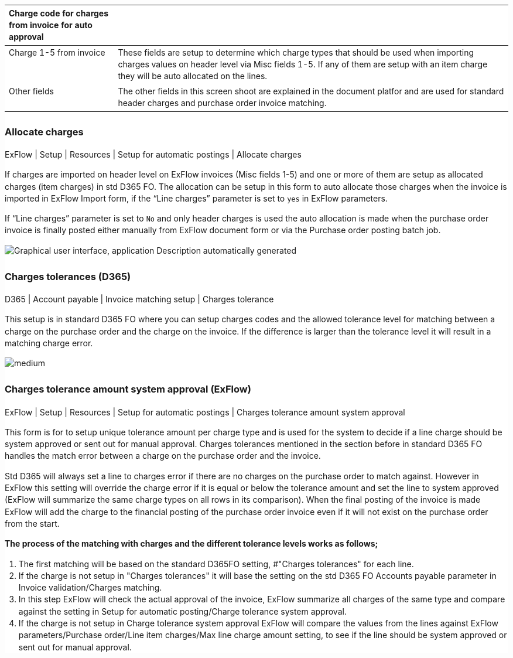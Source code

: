 | Charge code for charges from invoice for auto approval | |
|:-|:-|
| Charge 1-5 from invoice | These fields are setup to determine which charge types that should be used when importing charges values on header level via Misc fields 1-5. If any of them are setup with an item charge they will be auto allocated on the lines.|
| Other fields | The other fields in this screen shoot are explained in the document platfor and are used for standard header charges and purchase order invoice matching. |

### Allocate charges
ExFlow | Setup | Resources | Setup for automatic postings | Allocate charges

If charges are imported on header level on ExFlow invoices (Misc fields 1-5) and one or more of them are setup as allocated charges (item charges) in std D365 FO. The allocation can be setup in this form to auto allocate those charges when the invoice is imported in ExFlow Import form, if the “Line charges” parameter is set to `yes` in ExFlow
parameters.<br/>

If “Line charges” parameter is set to `No` and only header charges is used the auto allocation is made when the purchase order invoice is finally posted either manually from ExFlow document form or via the Purchase order posting batch job.

![Graphical user interface, application Description automatically generated](@site/static/img/media/image583.png)

### Charges tolerances (D365)
D365 | Account payable | Invoice matching setup | Charges tolerance

This setup is in standard D365 FO where you can setup charges codes and the allowed tolerance level for matching between a charge on the purchase order and the charge on the invoice. If the difference is larger than the tolerance level it will result in a matching charge error.

![medium](@site/static/img/media/image584.png)

### Charges tolerance amount system approval (ExFlow)
ExFlow | Setup | Resources | Setup for automatic postings | Charges tolerance amount system approval

This form is for to setup unique tolerance amount per charge type and is used for the system to decide if a line charge should be system approved or sent out for manual approval. 
Charges tolerances mentioned in the section before in standard D365 FO handles the match error between a charge on the purchase order and the invoice.<br/>

Std D365 will always set a line to charges error if there are no charges on the purchase order to match against. However  in ExFlow this setting will override the charge error if it is equal or below the tolerance amount and set the line to system approved (ExFlow will summarize the same charge types on all rows in its comparison). When the final posting of the invoice is made ExFlow will add the charge to the financial posting of the purchase order invoice even if it will not exist on the purchase order from the start.

**The process of the matching with charges and the different tolerance levels works as follows;**
1. The first matching will be based on the standard D365FO setting, #"Charges
tolerances" for each line.<br/>
2. If the charge is not setup in "Charges tolerances" it will base the setting on the std D365 FO Accounts payable parameter in Invoice validation/Charges matching.<br/>
3. In this step ExFlow will check the actual approval of the invoice, ExFlow summarize all charges of the same type and compare against the setting in Setup for automatic posting/Charge tolerance system approval.<br/>
4. If the charge is not setup in Charge tolerance system approval ExFlow will compare the values from the lines against ExFlow parameters/Purchase order/Line item charges/Max line charge amount setting, to see if the line should be system approved or sent out for manual approval.<br/>
